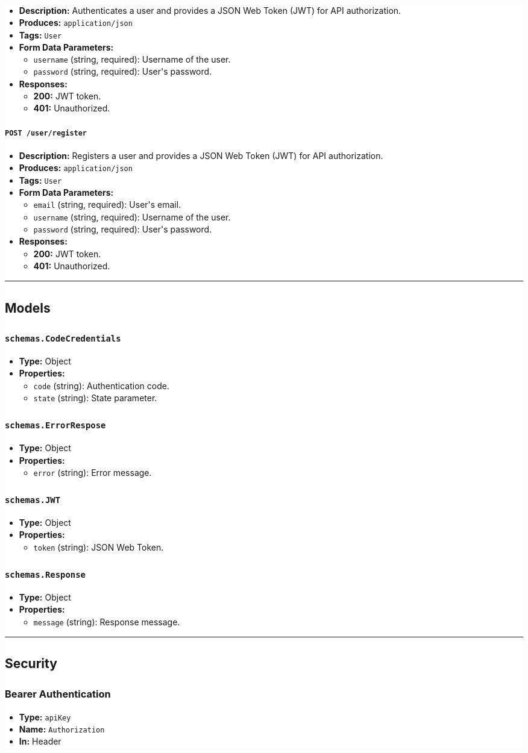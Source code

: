 - **Description:** Authenticates a user and provides a JSON Web Token (JWT) for API authorization.
- **Produces:** `application/json`
- **Tags:** `User`
- **Form Data Parameters:**
  - `username` (string, required): Username of the user.
  - `password` (string, required): User's password.
- **Responses:**
  - **200:** JWT token.
  - **401:** Unauthorized.

#### `POST /user/register`

- **Description:** Registers a user and provides a JSON Web Token (JWT) for API authorization.
- **Produces:** `application/json`
- **Tags:** `User`
- **Form Data Parameters:**
  - `email` (string, required): User's email.
  - `username` (string, required): Username of the user.
  - `password` (string, required): User's password.
- **Responses:**
  - **200:** JWT token.
  - **401:** Unauthorized.

---

## Models

### `schemas.CodeCredentials`

- **Type:** Object
- **Properties:**
  - `code` (string): Authentication code.
  - `state` (string): State parameter.

### `schemas.ErrorRespose`

- **Type:** Object
- **Properties:**
  - `error` (string): Error message.

### `schemas.JWT`

- **Type:** Object
- **Properties:**
  - `token` (string): JSON Web Token.

### `schemas.Response`

- **Type:** Object
- **Properties:**
  - `message` (string): Response message.

---

## Security

### Bearer Authentication

- **Type:** `apiKey`
- **Name:** `Authorization`
- **In:** Header
